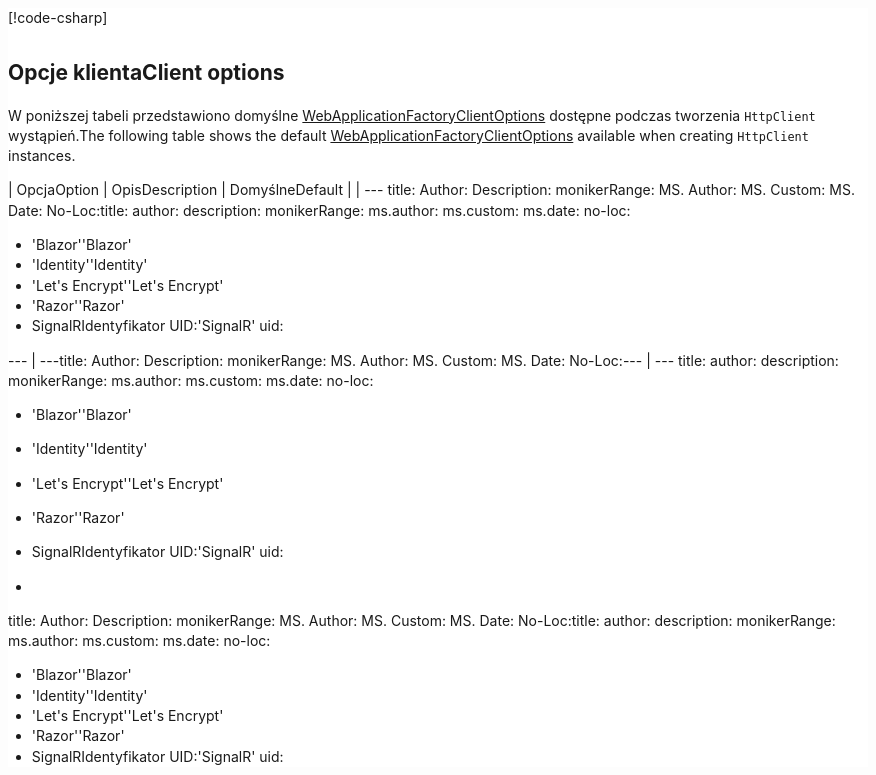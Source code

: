 [!code-csharp[](integration-tests/samples/3.x/IntegrationTestsSample/tests/RazorPagesProject.Tests/IntegrationTests/IndexPageTests.cs?name=snippet3)]

## <a name="client-options"></a><span data-ttu-id="6d198-249">Opcje klienta</span><span class="sxs-lookup"><span data-stu-id="6d198-249">Client options</span></span>

<span data-ttu-id="6d198-250">W poniższej tabeli przedstawiono domyślne [WebApplicationFactoryClientOptions](/dotnet/api/microsoft.aspnetcore.mvc.testing.webapplicationfactoryclientoptions) dostępne podczas tworzenia `HttpClient` wystąpień.</span><span class="sxs-lookup"><span data-stu-id="6d198-250">The following table shows the default [WebApplicationFactoryClientOptions](/dotnet/api/microsoft.aspnetcore.mvc.testing.webapplicationfactoryclientoptions) available when creating `HttpClient` instances.</span></span>

| <span data-ttu-id="6d198-251">Opcja</span><span class="sxs-lookup"><span data-stu-id="6d198-251">Option</span></span> | <span data-ttu-id="6d198-252">Opis</span><span class="sxs-lookup"><span data-stu-id="6d198-252">Description</span></span> | <span data-ttu-id="6d198-253">Domyślne</span><span class="sxs-lookup"><span data-stu-id="6d198-253">Default</span></span> |
| ---
<span data-ttu-id="6d198-254">title: Author: Description: monikerRange: MS. Author: MS. Custom: MS. Date: No-Loc:</span><span class="sxs-lookup"><span data-stu-id="6d198-254">title: author: description: monikerRange: ms.author: ms.custom: ms.date: no-loc:</span></span>
- <span data-ttu-id="6d198-255">'Blazor'</span><span class="sxs-lookup"><span data-stu-id="6d198-255">'Blazor'</span></span>
- <span data-ttu-id="6d198-256">'Identity'</span><span class="sxs-lookup"><span data-stu-id="6d198-256">'Identity'</span></span>
- <span data-ttu-id="6d198-257">'Let's Encrypt'</span><span class="sxs-lookup"><span data-stu-id="6d198-257">'Let's Encrypt'</span></span>
- <span data-ttu-id="6d198-258">'Razor'</span><span class="sxs-lookup"><span data-stu-id="6d198-258">'Razor'</span></span>
- <span data-ttu-id="6d198-259">SignalRIdentyfikator UID:</span><span class="sxs-lookup"><span data-stu-id="6d198-259">'SignalR' uid:</span></span> 

<span data-ttu-id="6d198-260">--- | ---title: Author: Description: monikerRange: MS. Author: MS. Custom: MS. Date: No-Loc:</span><span class="sxs-lookup"><span data-stu-id="6d198-260">--- | --- title: author: description: monikerRange: ms.author: ms.custom: ms.date: no-loc:</span></span>
- <span data-ttu-id="6d198-261">'Blazor'</span><span class="sxs-lookup"><span data-stu-id="6d198-261">'Blazor'</span></span>
- <span data-ttu-id="6d198-262">'Identity'</span><span class="sxs-lookup"><span data-stu-id="6d198-262">'Identity'</span></span>
- <span data-ttu-id="6d198-263">'Let's Encrypt'</span><span class="sxs-lookup"><span data-stu-id="6d198-263">'Let's Encrypt'</span></span>
- <span data-ttu-id="6d198-264">'Razor'</span><span class="sxs-lookup"><span data-stu-id="6d198-264">'Razor'</span></span>
- <span data-ttu-id="6d198-265">SignalRIdentyfikator UID:</span><span class="sxs-lookup"><span data-stu-id="6d198-265">'SignalR' uid:</span></span> 

-
<span data-ttu-id="6d198-266">title: Author: Description: monikerRange: MS. Author: MS. Custom: MS. Date: No-Loc:</span><span class="sxs-lookup"><span data-stu-id="6d198-266">title: author: description: monikerRange: ms.author: ms.custom: ms.date: no-loc:</span></span>
- <span data-ttu-id="6d198-267">'Blazor'</span><span class="sxs-lookup"><span data-stu-id="6d198-267">'Blazor'</span></span>
- <span data-ttu-id="6d198-268">'Identity'</span><span class="sxs-lookup"><span data-stu-id="6d198-268">'Identity'</span></span>
- <span data-ttu-id="6d198-269">'Let's Encrypt'</span><span class="sxs-lookup"><span data-stu-id="6d198-269">'Let's Encrypt'</span></span>
- <span data-ttu-id="6d198-270">'Razor'</span><span class="sxs-lookup"><span data-stu-id="6d198-270">'Razor'</span></span>
- <span data-ttu-id="6d198-271">SignalRIdentyfikator UID:</span><span class="sxs-lookup"><span data-stu-id="6d198-271">'SignalR' uid:</span></span> 
